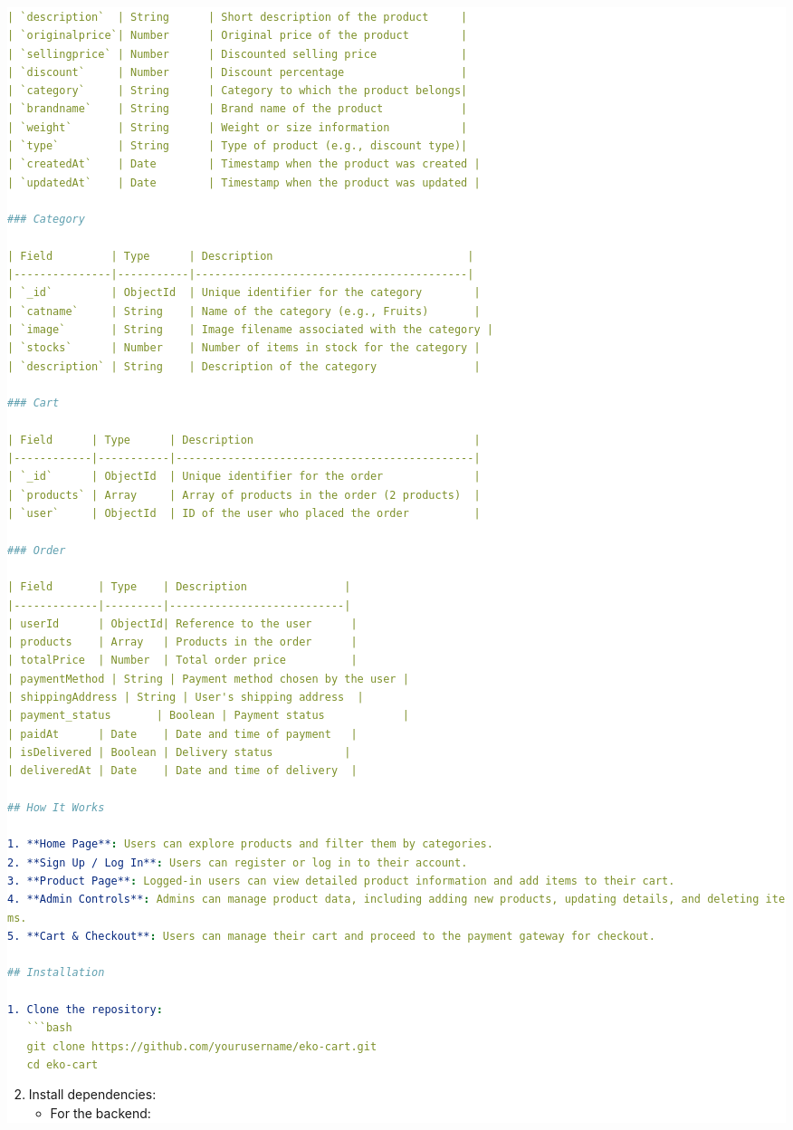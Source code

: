 ```yaml
| `description`  | String      | Short description of the product     |
| `originalprice`| Number      | Original price of the product        |
| `sellingprice` | Number      | Discounted selling price             |
| `discount`     | Number      | Discount percentage                  |
| `category`     | String      | Category to which the product belongs|
| `brandname`    | String      | Brand name of the product            |
| `weight`       | String      | Weight or size information           |
| `type`         | String      | Type of product (e.g., discount type)|
| `createdAt`    | Date        | Timestamp when the product was created |
| `updatedAt`    | Date        | Timestamp when the product was updated |

### Category

| Field         | Type      | Description                              |
|---------------|-----------|------------------------------------------|
| `_id`         | ObjectId  | Unique identifier for the category        |
| `catname`     | String    | Name of the category (e.g., Fruits)       |
| `image`       | String    | Image filename associated with the category |
| `stocks`      | Number    | Number of items in stock for the category |
| `description` | String    | Description of the category               |

### Cart

| Field      | Type      | Description                                  |
|------------|-----------|----------------------------------------------|
| `_id`      | ObjectId  | Unique identifier for the order              |
| `products` | Array     | Array of products in the order (2 products)  |
| `user`     | ObjectId  | ID of the user who placed the order          |

### Order

| Field       | Type    | Description               |
|-------------|---------|---------------------------|
| userId      | ObjectId| Reference to the user      |
| products    | Array   | Products in the order      |
| totalPrice  | Number  | Total order price          |
| paymentMethod | String | Payment method chosen by the user |
| shippingAddress | String | User's shipping address  |
| payment_status       | Boolean | Payment status            |
| paidAt      | Date    | Date and time of payment   |
| isDelivered | Boolean | Delivery status           |
| deliveredAt | Date    | Date and time of delivery  |

## How It Works

1. **Home Page**: Users can explore products and filter them by categories.
2. **Sign Up / Log In**: Users can register or log in to their account.
3. **Product Page**: Logged-in users can view detailed product information and add items to their cart.
4. **Admin Controls**: Admins can manage product data, including adding new products, updating details, and deleting items.
5. **Cart & Checkout**: Users can manage their cart and proceed to the payment gateway for checkout.

## Installation

1. Clone the repository:
   ```bash
   git clone https://github.com/yourusername/eko-cart.git
   cd eko-cart
   ```
2. Install dependencies:
   - For the backend: